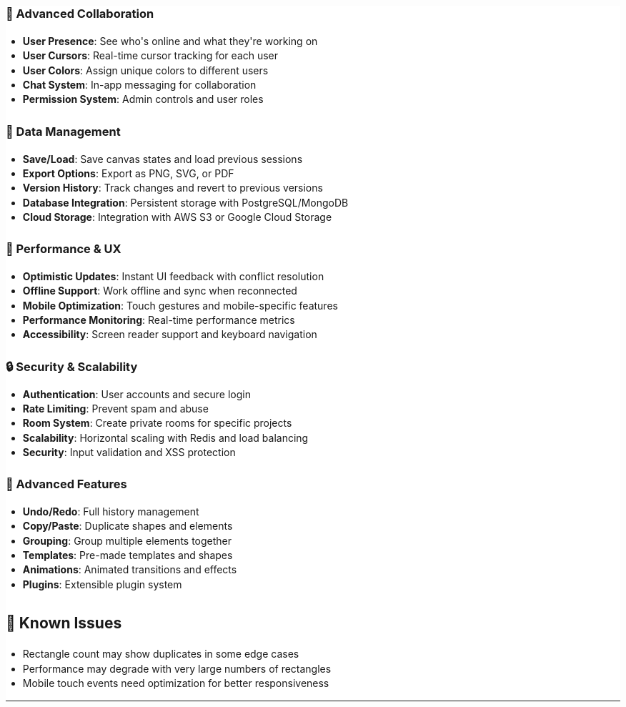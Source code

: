 ### 👥 Advanced Collaboration
- **User Presence**: See who's online and what they're working on
- **User Cursors**: Real-time cursor tracking for each user
- **User Colors**: Assign unique colors to different users
- **Chat System**: In-app messaging for collaboration
- **Permission System**: Admin controls and user roles

### 💾 Data Management
- **Save/Load**: Save canvas states and load previous sessions
- **Export Options**: Export as PNG, SVG, or PDF
- **Version History**: Track changes and revert to previous versions
- **Database Integration**: Persistent storage with PostgreSQL/MongoDB
- **Cloud Storage**: Integration with AWS S3 or Google Cloud Storage

### 🎯 Performance & UX
- **Optimistic Updates**: Instant UI feedback with conflict resolution
- **Offline Support**: Work offline and sync when reconnected
- **Mobile Optimization**: Touch gestures and mobile-specific features
- **Performance Monitoring**: Real-time performance metrics
- **Accessibility**: Screen reader support and keyboard navigation

### 🔒 Security & Scalability
- **Authentication**: User accounts and secure login
- **Rate Limiting**: Prevent spam and abuse
- **Room System**: Create private rooms for specific projects
- **Scalability**: Horizontal scaling with Redis and load balancing
- **Security**: Input validation and XSS protection

### 🎪 Advanced Features
- **Undo/Redo**: Full history management
- **Copy/Paste**: Duplicate shapes and elements
- **Grouping**: Group multiple elements together
- **Templates**: Pre-made templates and shapes
- **Animations**: Animated transitions and effects
- **Plugins**: Extensible plugin system

## 🐛 Known Issues

- Rectangle count may show duplicates in some edge cases
- Performance may degrade with very large numbers of rectangles
- Mobile touch events need optimization for better responsiveness

---
